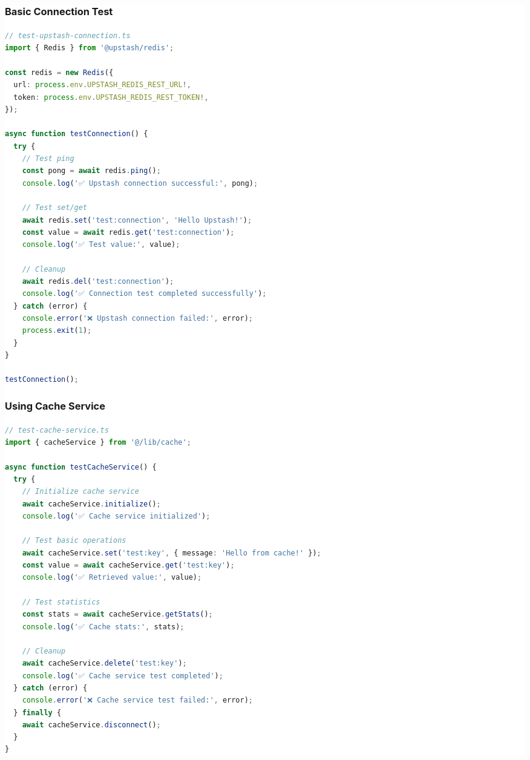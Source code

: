 ### Basic Connection Test

```typescript
// test-upstash-connection.ts
import { Redis } from '@upstash/redis';

const redis = new Redis({
  url: process.env.UPSTASH_REDIS_REST_URL!,
  token: process.env.UPSTASH_REDIS_REST_TOKEN!,
});

async function testConnection() {
  try {
    // Test ping
    const pong = await redis.ping();
    console.log('✅ Upstash connection successful:', pong);

    // Test set/get
    await redis.set('test:connection', 'Hello Upstash!');
    const value = await redis.get('test:connection');
    console.log('✅ Test value:', value);

    // Cleanup
    await redis.del('test:connection');
    console.log('✅ Connection test completed successfully');
  } catch (error) {
    console.error('❌ Upstash connection failed:', error);
    process.exit(1);
  }
}

testConnection();
```

### Using Cache Service

```typescript
// test-cache-service.ts
import { cacheService } from '@/lib/cache';

async function testCacheService() {
  try {
    // Initialize cache service
    await cacheService.initialize();
    console.log('✅ Cache service initialized');

    // Test basic operations
    await cacheService.set('test:key', { message: 'Hello from cache!' });
    const value = await cacheService.get('test:key');
    console.log('✅ Retrieved value:', value);

    // Test statistics
    const stats = await cacheService.getStats();
    console.log('✅ Cache stats:', stats);

    // Cleanup
    await cacheService.delete('test:key');
    console.log('✅ Cache service test completed');
  } catch (error) {
    console.error('❌ Cache service test failed:', error);
  } finally {
    await cacheService.disconnect();
  }
}
```